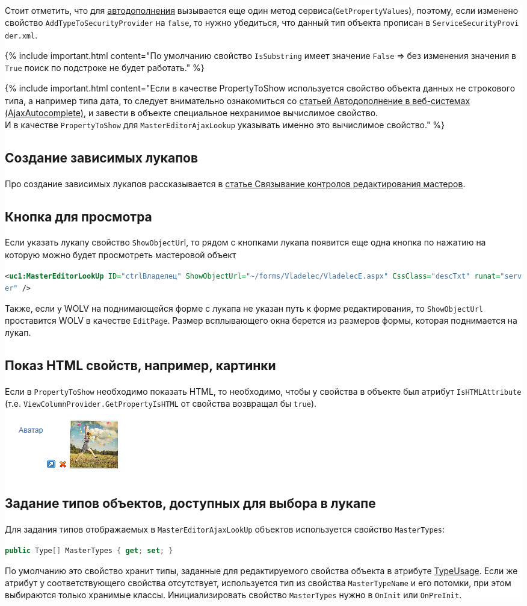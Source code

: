 Стоит отметить, что для [автодополнения](fa_ajax-autocomplete.html) вызывается еще один метод сервиса(`GetPropertyValues`), поэтому, если изменено свойство `AddTypeToSecurityProvider` на `false`, то нужно убедиться, что данный тип объекта прописан в `ServiceSecurityProvider.xml`.

{% include important.html content="По умолчанию свойство `IsSubstring` имеет значение `False` =&gt; без изменения значения в `True` поиск по подстроке не будет работать." %}

{% include important.html content="Если в качестве PropertyToShow используется свойство объекта данных не строкового типа, а например типа дата, то следует внимательно ознакомиться со [статьей Автодополнение в веб-системах (AjaxAutocomplete)](fa_ajax-autocomplete.html), и завести в объекте специальное нехранимое вычислимое свойство.  
И в качестве `PropertyToShow` для `MasterEditorAjaxLookup` указывать именно это вычислимое свойство." %}

## Создание зависимых лукапов

Про создание зависимых лукапов рассказывается в [статье Связывание контролов редактирования мастеров](fa_linked-master-editors.html).

## Кнопка для просмотра

Если указать лукапу свойство `ShowObjectUr`l, то рядом с кнопками лукапа появится еще одна кнопка по нажатию на которую можно будет просмотреть мастеровой объект

```xml
<uc1:MasterEditorLookUp ID="ctrlВладелец" ShowObjectUrl="~/forms/Vladelec/VladelecE.aspx" CssClass="descTxt" runat="server" />
```

Также, если у WOLV на поднимающейся форме с лукапа не указан путь к форме редактирования, то `ShowObjectUrl` проставится WOLV в качестве `EditPage`. Размер всплывающего окна берется из размеров формы, которая поднимается на лукап.

## Показ HTML свойств, например, картинки

Если в `PropertyToShow` необходимо показать HTML, то необходимо, чтобы у свойства в объекте был атрибут `IsHTMLAttribute` (т.е. `ViewColumnProvider.GetPropertyIsHTML` от свойства возвращал бы `true`).

![](/images/pages/products/flexberry-aspnet/controls/lookup/ajax-look-html.png)

## Задание типов объектов, доступных для выбора в лукапе

Для задания типов отображаемых в `MasterEditorAjaxLookUp` объектов используется свойство `MasterTypes`:

```csharp
public Type[] MasterTypes { get; set; }
```
По умолчанию это свойство хранит типы, заданные для редактируемого свойства объекта в атрибуте [TypeUsage](fo_type-usage-problem.html). Если же атрибут у соответствующего свойства отсутствует, используется тип из свойства `MasterTypeName` и его потомки, при этом выбираются только хранимые классы. Инициализировать свойство `MasterTypes` нужно в `OnInit` или `OnPreInit`.
